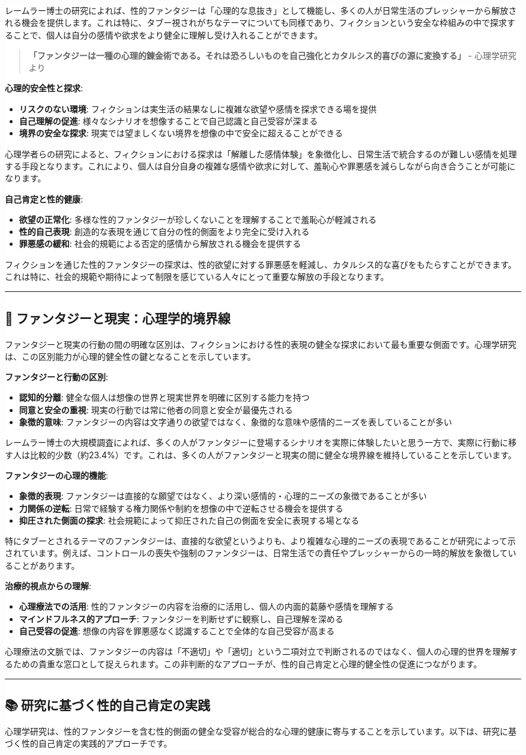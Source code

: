 レームラー博士の研究によれば、性的ファンタジーは「心理的な息抜き」として機能し、多くの人が日常生活のプレッシャーから解放される機会を提供します。これは特に、タブー視されがちなテーマについても同様であり、フィクションという安全な枠組みの中で探求することで、個人は自分の感情や欲求をより健全に理解し受け入れることができます。

> **「ファンタジーは一種の心理的錬金術である。それは恐ろしいものを自己強化とカタルシス的喜びの源に変換する」** - 心理学研究より

**心理的安全性と探求**:
* **リスクのない環境**: フィクションは実生活の結果なしに複雑な欲望や感情を探求できる場を提供
* **自己理解の促進**: 様々なシナリオを想像することで自己認識と自己受容が深まる
* **境界の安全な探求**: 現実では望ましくない境界を想像の中で安全に超えることができる

心理学者らの研究によると、フィクションにおける探求は「解離した感情体験」を象徴化し、日常生活で統合するのが難しい感情を処理する手段となります。これにより、個人は自分自身の複雑な感情や欲求に対して、羞恥心や罪悪感を減らしながら向き合うことが可能になります。

**自己肯定と性的健康**:
* **欲望の正常化**: 多様な性的ファンタジーが珍しくないことを理解することで羞恥心が軽減される
* **性的自己表現**: 創造的な表現を通じて自分の性的側面をより完全に受け入れる
* **罪悪感の緩和**: 社会的規範による否定的感情から解放される機会を提供する

フィクションを通じた性的ファンタジーの探求は、性的欲望に対する罪悪感を軽減し、カタルシス的な喜びをもたらすことができます。これは特に、社会的規範や期待によって制限を感じている人々にとって重要な解放の手段となります。

---

## 🧠 ファンタジーと現実：心理学的境界線

ファンタジーと現実の行動の間の明確な区別は、フィクションにおける性的表現の健全な探求において最も重要な側面です。心理学研究は、この区別能力が心理的健全性の鍵となることを示しています。

**ファンタジーと行動の区別**:
* **認知的分離**: 健全な個人は想像の世界と現実世界を明確に区別する能力を持つ
* **同意と安全の重視**: 現実の行動では常に他者の同意と安全が最優先される
* **象徴的意味**: ファンタジーの内容は文字通りの欲望ではなく、象徴的な意味や感情的ニーズを表していることが多い

レームラー博士の大規模調査によれば、多くの人がファンタジーに登場するシナリオを実際に体験したいと思う一方で、実際に行動に移す人は比較的少数（約23.4%）です。これは、多くの人がファンタジーと現実の間に健全な境界線を維持していることを示しています。

**ファンタジーの心理的機能**:
* **象徴的表現**: ファンタジーは直接的な願望ではなく、より深い感情的・心理的ニーズの象徴であることが多い
* **力関係の逆転**: 日常で経験する権力関係や制約を想像の中で逆転させる機会を提供する
* **抑圧された側面の探求**: 社会規範によって抑圧された自己の側面を安全に表現する場となる

特にタブーとされるテーマのファンタジーは、直接的な欲望というよりも、より複雑な心理的ニーズの表現であることが研究によって示されています。例えば、コントロールの喪失や強制のファンタジーは、日常生活での責任やプレッシャーからの一時的解放を象徴していることがあります。

**治療的視点からの理解**:
* **心理療法での活用**: 性的ファンタジーの内容を治療的に活用し、個人の内面的葛藤や感情を理解する
* **マインドフルネス的アプローチ**: ファンタジーを判断せずに観察し、自己理解を深める
* **自己受容の促進**: 想像の内容を罪悪感なく認識することで全体的な自己受容が高まる

心理療法の文脈では、ファンタジーの内容は「不適切」や「適切」という二項対立で判断されるのではなく、個人の心理的世界を理解するための貴重な窓口として捉えられます。この非判断的なアプローチが、性的自己肯定と心理的健全性の促進につながります。

---

## 📚 研究に基づく性的自己肯定の実践

心理学研究は、性的ファンタジーを含む性的側面の健全な受容が総合的な心理的健康に寄与することを示しています。以下は、研究に基づく性的自己肯定の実践的アプローチです。
